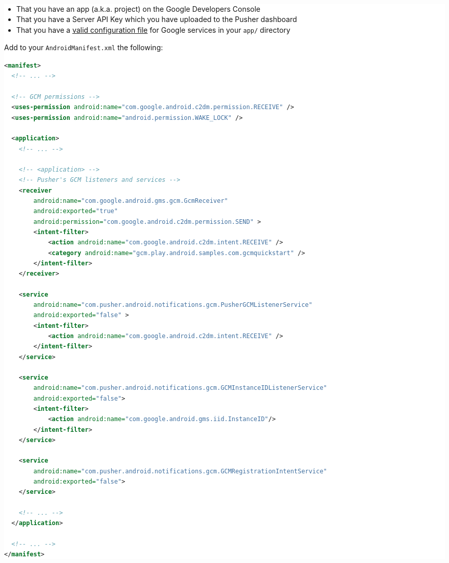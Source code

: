 * That you have an app (a.k.a. project) on the Google Developers Console
* That you have a Server API Key which you have uploaded to the Pusher dashboard
* That you have a [valid configuration file](https://developers.google.com/cloud-messaging/android/client#get-config) for Google services in your `app/` directory

Add to your `AndroidManifest.xml` the following:

```xml
<manifest>
  <!-- ... -->

  <!-- GCM permissions -->
  <uses-permission android:name="com.google.android.c2dm.permission.RECEIVE" />
  <uses-permission android:name="android.permission.WAKE_LOCK" />

  <application>
    <!-- ... -->

    <!-- <application> -->
    <!-- Pusher's GCM listeners and services -->
    <receiver
        android:name="com.google.android.gms.gcm.GcmReceiver"
        android:exported="true"
        android:permission="com.google.android.c2dm.permission.SEND" >
        <intent-filter>
            <action android:name="com.google.android.c2dm.intent.RECEIVE" />
            <category android:name="gcm.play.android.samples.com.gcmquickstart" />
        </intent-filter>
    </receiver>

    <service
        android:name="com.pusher.android.notifications.gcm.PusherGCMListenerService"
        android:exported="false" >
        <intent-filter>
            <action android:name="com.google.android.c2dm.intent.RECEIVE" />
        </intent-filter>
    </service>

    <service
        android:name="com.pusher.android.notifications.gcm.GCMInstanceIDListenerService"
        android:exported="false">
        <intent-filter>
            <action android:name="com.google.android.gms.iid.InstanceID"/>
        </intent-filter>
    </service>

    <service
        android:name="com.pusher.android.notifications.gcm.GCMRegistrationIntentService"
        android:exported="false">
    </service>

    <!-- ... -->
  </application>

  <!-- ... -->
</manifest>
```
